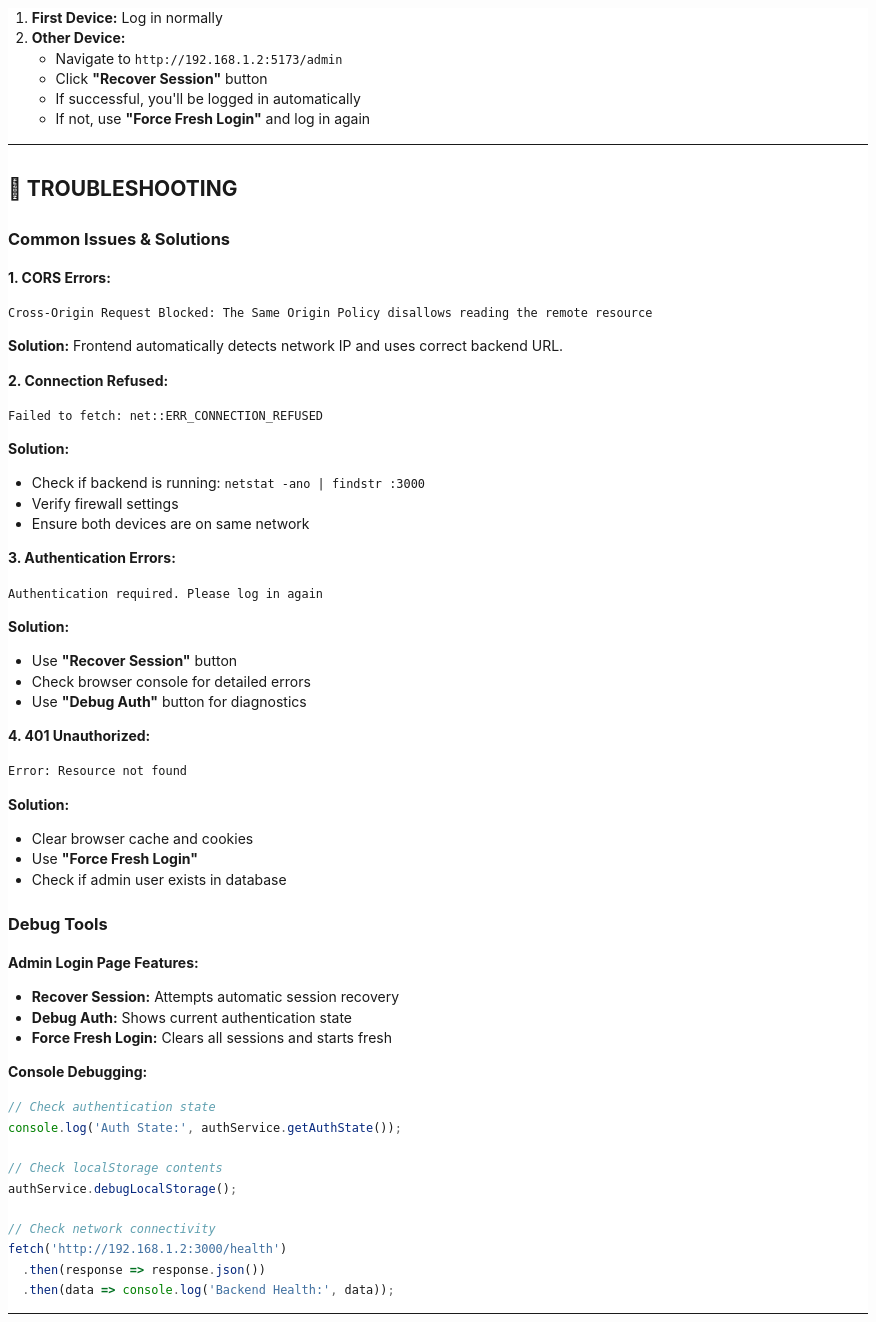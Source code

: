 1. **First Device:** Log in normally
2. **Other Device:** 
   - Navigate to `http://192.168.1.2:5173/admin`
   - Click **"Recover Session"** button
   - If successful, you'll be logged in automatically
   - If not, use **"Force Fresh Login"** and log in again

---

## 🚨 **TROUBLESHOOTING**

### **Common Issues & Solutions**

**1. CORS Errors:**
```
Cross-Origin Request Blocked: The Same Origin Policy disallows reading the remote resource
```
**Solution:** Frontend automatically detects network IP and uses correct backend URL.

**2. Connection Refused:**
```
Failed to fetch: net::ERR_CONNECTION_REFUSED
```
**Solution:** 
- Check if backend is running: `netstat -ano | findstr :3000`
- Verify firewall settings
- Ensure both devices are on same network

**3. Authentication Errors:**
```
Authentication required. Please log in again
```
**Solution:**
- Use **"Recover Session"** button
- Check browser console for detailed errors
- Use **"Debug Auth"** button for diagnostics

**4. 401 Unauthorized:**
```
Error: Resource not found
```
**Solution:**
- Clear browser cache and cookies
- Use **"Force Fresh Login"**
- Check if admin user exists in database

### **Debug Tools**

**Admin Login Page Features:**
- **Recover Session:** Attempts automatic session recovery
- **Debug Auth:** Shows current authentication state
- **Force Fresh Login:** Clears all sessions and starts fresh

**Console Debugging:**
```javascript
// Check authentication state
console.log('Auth State:', authService.getAuthState());

// Check localStorage contents
authService.debugLocalStorage();

// Check network connectivity
fetch('http://192.168.1.2:3000/health')
  .then(response => response.json())
  .then(data => console.log('Backend Health:', data));
```

---